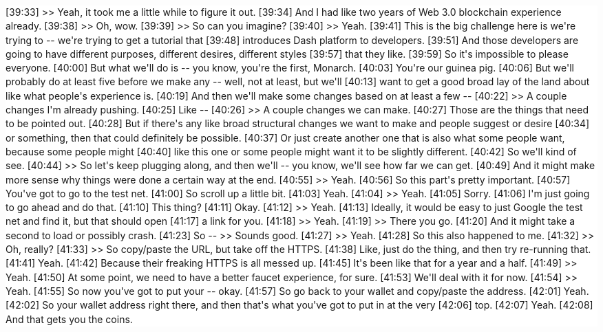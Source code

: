 [39:33] >> Yeah, it took me a little while to figure it out.
[39:34] And I had like two years of Web 3.0 blockchain experience already.
[39:38] >> Oh, wow.
[39:39] >> So can you imagine?
[39:40] >> Yeah.
[39:41] This is the big challenge here is we're trying to -- we're trying to get a tutorial that
[39:48] introduces Dash platform to developers.
[39:51] And those developers are going to have different purposes, different desires, different styles
[39:57] that they like.
[39:59] So it's impossible to please everyone.
[40:00] But what we'll do is -- you know, you're the first, Monarch.
[40:03] You're our guinea pig.
[40:06] But we'll probably do at least five before we make any -- well, not at least, but we'll
[40:13] want to get a good broad lay of the land about like what people's experience is.
[40:19] And then we'll make some changes based on at least a few --
[40:22] >> A couple changes I'm already pushing.
[40:25] Like --
[40:26] >> A couple changes we can make.
[40:27] Those are the things that need to be pointed out.
[40:28] But if there's any like broad structural changes we want to make and people suggest or desire
[40:34] or something, then that could definitely be possible.
[40:37] Or just create another one that is also what some people want, because some people might
[40:40] like this one or some people might want it to be slightly different.
[40:42] So we'll kind of see.
[40:44] >> So let's keep plugging along, and then we'll -- you know, we'll see how far we can get.
[40:49] And it might make more sense why things were done a certain way at the end.
[40:55] >> Yeah.
[40:56] So this part's pretty important.
[40:57] You've got to go to the test net.
[41:00] So scroll up a little bit.
[41:03] Yeah.
[41:04] >> Yeah.
[41:05] Sorry.
[41:06] I'm just going to go ahead and do that.
[41:10] This thing?
[41:11] Okay.
[41:12] >> Yeah.
[41:13] Ideally, it would be easy to just Google the test net and find it, but that should open
[41:17] a link for you.
[41:18] >> Yeah.
[41:19] >> There you go.
[41:20] And it might take a second to load or possibly crash.
[41:23] So -- >> Sounds good.
[41:27] >> Yeah.
[41:28] So this also happened to me.
[41:32] >> Oh, really?
[41:33] >> So copy/paste the URL, but take off the HTTPS.
[41:38] Like, just do the thing, and then try re-running that.
[41:41] Yeah.
[41:42] Because their freaking HTTPS is all messed up.
[41:45] It's been like that for a year and a half.
[41:49] >> Yeah.
[41:50] At some point, we need to have a better faucet experience, for sure.
[41:53] We'll deal with it for now.
[41:54] >> Yeah.
[41:55] So now you've got to put your -- okay.
[41:57] So go back to your wallet and copy/paste the address.
[42:01] Yeah.
[42:02] So your wallet address right there, and then that's what you've got to put in at the very
[42:06] top.
[42:07] Yeah.
[42:08] And that gets you the coins.